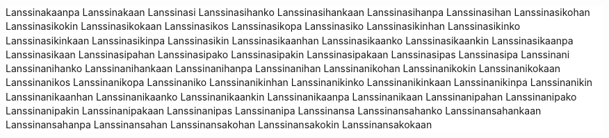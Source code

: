 Lanssinakaanpa
Lanssinakaan
Lanssinasi
Lanssinasihanko
Lanssinasihankaan
Lanssinasihanpa
Lanssinasihan
Lanssinasikohan
Lanssinasikokin
Lanssinasikokaan
Lanssinasikos
Lanssinasikopa
Lanssinasiko
Lanssinasikinhan
Lanssinasikinko
Lanssinasikinkaan
Lanssinasikinpa
Lanssinasikin
Lanssinasikaanhan
Lanssinasikaanko
Lanssinasikaankin
Lanssinasikaanpa
Lanssinasikaan
Lanssinasipahan
Lanssinasipako
Lanssinasipakin
Lanssinasipakaan
Lanssinasipas
Lanssinasipa
Lanssinani
Lanssinanihanko
Lanssinanihankaan
Lanssinanihanpa
Lanssinanihan
Lanssinanikohan
Lanssinanikokin
Lanssinanikokaan
Lanssinanikos
Lanssinanikopa
Lanssinaniko
Lanssinanikinhan
Lanssinanikinko
Lanssinanikinkaan
Lanssinanikinpa
Lanssinanikin
Lanssinanikaanhan
Lanssinanikaanko
Lanssinanikaankin
Lanssinanikaanpa
Lanssinanikaan
Lanssinanipahan
Lanssinanipako
Lanssinanipakin
Lanssinanipakaan
Lanssinanipas
Lanssinanipa
Lanssinansa
Lanssinansahanko
Lanssinansahankaan
Lanssinansahanpa
Lanssinansahan
Lanssinansakohan
Lanssinansakokin
Lanssinansakokaan